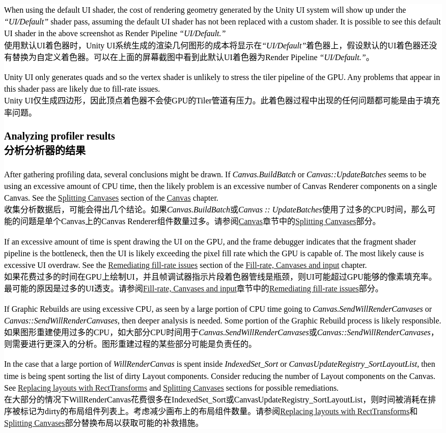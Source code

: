 <p style="font-family:微软雅黑;font-size:16px;text-align:left;color:#000000">When using the default UI shader, the cost of rendering geometry generated by the Unity UI system will show up under the <i>“UI/Default”</i> shader pass, assuming the default UI shader has not been replaced with a custom shader. It is possible to see this default UI shader in the above screenshot as Render Pipeline <i>“UI/Default.”</i><br/>使用默认UI着色器时，Unity UI系统生成的渲染几何图形的成本将显示在<i>“UI/Default”</i>着色器上，假设默认的UI着色器还没有替换为自定义着色器。可以在上面的屏幕截图中看到此默认UI着色器为Render Pipeline <i>“UI/Default.”</i>。</p>

<p style="font-family:微软雅黑;font-size:16px;text-align:left;color:#000000">Unity UI only generates quads and so the vertex shader is unlikely to stress the tiler pipeline of the GPU. Any problems that appear in this shader pass are likely due to fill-rate issues.<br/>Unity UI仅生成四边形，因此顶点着色器不会使GPU的Tiler管道有压力。此着色器过程中出现的任何问题都可能是由于填充率问题。</p>

<p style="font-family:微软雅黑;font-size:20px;text-align:left;color:#000000"><strong>Analyzing profiler results<br/>分析分析器的结果</strong></p>

<p style="font-family:微软雅黑;font-size:16px;text-align:left;color:#000000">After gathering profiling data, several conclusions might be drawn. If <i>Canvas.BuildBatch</i> or <i>Canvas::UpdateBatches</i> seems to be using an excessive amount of CPU time, then the likely problem is an excessive number of Canvas Renderer components on a single Canvas. See the <a href="https://unity3d.com/cn/learn/tutorials/topics/best-practices/fill-rate-canvases-and-input#splitting-canvases" target="_blank">Splitting Canvases</a> section of the <a href="https://unity3d.com/cn/learn/tutorials/topics/best-practices/fill-rate-canvases-and-input" target="_blank">Canvas</a> chapter.<br/>收集分析数据后，可能会得出几个结论。如果<i>Canvas.BuildBatch</i>或<i>Canvas :: UpdateBatches</i>使用了过多的CPU时间，那么可能的问题是单个Canvas上的Canvas Renderer组件数量过多。请参阅<a href="https://unity3d.com/cn/learn/tutorials/topics/best-practices/fill-rate-canvases-and-input" target="_blank">Canvas</a>章节中的<a href="https://unity3d.com/cn/learn/tutorials/topics/best-practices/fill-rate-canvases-and-input#splitting-canvases" target="_blank">Splitting Canvases</a>部分。</p>

<p style="font-family:微软雅黑;font-size:16px;text-align:left;color:#000000">If an excessive amount of time is spent drawing the UI on the GPU, and the frame debugger indicates that the fragment shader pipeline is the bottleneck, then the UI is likely exceeding the pixel fill rate which the GPU is capable of. The most likely cause is excessive UI overdraw. See the <a href="https://unity3d.com/cn/learn/tutorials/topics/best-practices/fill-rate-canvases-and-input#fill-rate" target="_blank">Remediating fill-rate issues</a> section of the <a href="https://unity3d.com/cn/learn/tutorials/topics/best-practices/fill-rate-canvases-and-input" target="_blank">Fill-rate, Canvases and input</a> chapter.<br/>如果花费过多的时间在GPU上绘制UI，并且帧调试器指示片段着色器管线是瓶颈，则UI可能超过GPU能够的像素填充率。最可能的原因是过多的UI透支。请参阅<a href="https://unity3d.com/cn/learn/tutorials/topics/best-practices/fill-rate-canvases-and-input" target="_blank">Fill-rate, Canvases and input</a>章节中的<a href="https://unity3d.com/cn/learn/tutorials/topics/best-practices/fill-rate-canvases-and-input#fill-rate" target="_blank">Remediating fill-rate issues</a>部分。</p>

<p style="font-family:微软雅黑;font-size:16px;text-align:left;color:#000000">If Graphic Rebuilds are using excessive CPU, as seen by a large portion of CPU time going to <i>Canvas.SendWillRenderCanvases</i> or <i>Canvas::SendWillRenderCanvases</i>, then deeper analysis is needed. Some portion of the Graphic Rebuild process is likely responsible.<br/>如果图形重建使用过多的CPU，如大部分CPU时间用于<i>Canvas.SendWillRenderCanvases</i>或<i>Canvas::SendWillRenderCanvases</i>，则需要进行更深入的分析。图形重建过程的某些部分可能是负责任的。</p>

<p style="font-family:微软雅黑;font-size:16px;text-align:left;color:#000000">In the case that a large portion of <i>WillRenderCanvas</i> is spent inside <i>IndexedSet_Sort</i> or <i>CanvasUpdateRegistry_SortLayoutList</i>, then time is being spent sorting the list of dirty Layout components. Consider reducing the number of Layout components on the Canvas. See <a href="https://unity3d.com/cn/learn/tutorials/topics/best-practices/other-ui-optimization-techniques-and-tips#recttransform-layouts" target="_blank">Replacing layouts with RectTransforms</a> and <a href="https://unity3d.com/cn/learn/tutorials/topics/best-practices/fill-rate-canvases-and-input#splitting-canvases" target="_blank">Splitting Canvases</a> sections for possible remediations.<br/>在大部分的情况下WillRenderCanvas花费很多在IndexedSet_Sort或CanvasUpdateRegistry_SortLayoutList，则时间被消耗在排序被标记为dirty的布局组件列表上。考虑减少画布上的布局组件数量。请参阅<a href="https://unity3d.com/cn/learn/tutorials/topics/best-practices/other-ui-optimization-techniques-and-tips#recttransform-layouts" target="_blank">Replacing layouts with RectTransforms</a>和<a href="https://unity3d.com/cn/learn/tutorials/topics/best-practices/fill-rate-canvases-and-input#splitting-canvases" target="_blank">Splitting Canvases</a>部分替换布局以获取可能的补救措施。</p>
